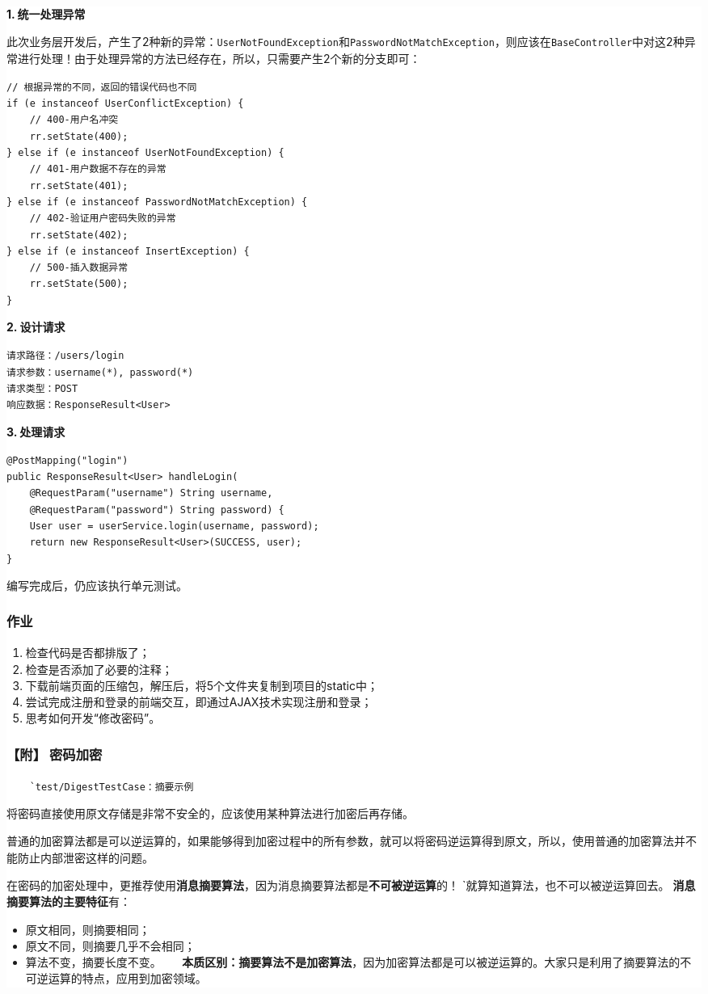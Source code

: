 **1. 统一处理异常**

此次业务层开发后，产生了2种新的异常：`UserNotFoundException`和`PasswordNotMatchException`，则应该在`BaseController`中对这2种异常进行处理！由于处理异常的方法已经存在，所以，只需要产生2个新的分支即可：

	// 根据异常的不同，返回的错误代码也不同
	if (e instanceof UserConflictException) {
		// 400-用户名冲突
		rr.setState(400);
	} else if (e instanceof UserNotFoundException) {
		// 401-用户数据不存在的异常
		rr.setState(401);
	} else if (e instanceof PasswordNotMatchException) {
		// 402-验证用户密码失败的异常
		rr.setState(402);
	} else if (e instanceof InsertException) {
		// 500-插入数据异常
		rr.setState(500);
	}

**2. 设计请求**

	请求路径：/users/login
	请求参数：username(*), password(*)
	请求类型：POST
	响应数据：ResponseResult<User>

**3. 处理请求**

	@PostMapping("login")
	public ResponseResult<User> handleLogin(
		@RequestParam("username") String username,
		@RequestParam("password") String password) {
		User user = userService.login(username, password);
		return new ResponseResult<User>(SUCCESS, user);
	}

编写完成后，仍应该执行单元测试。

### 作业

1. 检查代码是否都排版了；
2. 检查是否添加了必要的注释；
3. 下载前端页面的压缩包，解压后，将5个文件夹复制到项目的static中；
4. 尝试完成注册和登录的前端交互，即通过AJAX技术实现注册和登录；
5. 思考如何开发“修改密码”。

### 【附】 密码加密
		`test/DigestTestCase：摘要示例
将密码直接使用原文存储是非常不安全的，应该使用某种算法进行加密后再存储。

普通的加密算法都是可以逆运算的，如果能够得到加密过程中的所有参数，就可以将密码逆运算得到原文，所以，使用普通的加密算法并不能防止内部泄密这样的问题。

在密码的加密处理中，更推荐使用**消息摘要算法**，因为消息摘要算法都是**不可被逆运算**的！
		`就算知道算法，也不可以被逆运算回去。
**消息摘要算法的主要特征**有：
- 原文相同，则摘要相同；
- 原文不同，则摘要几乎不会相同；
- 算法不变，摘要长度不变。
`	`**本质区别：摘要算法不是加密算法**，因为加密算法都是可以被逆运算的。大家只是利用了摘要算法的不可逆运算的特点，应用到加密领域。
